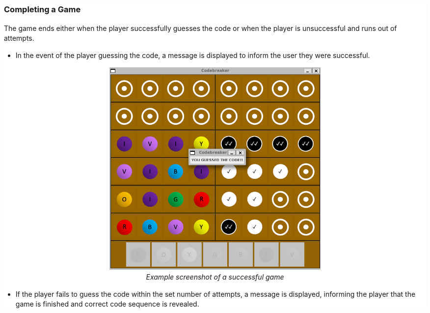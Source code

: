 ### Completing a Game
The game ends either when the player successfully guesses the code or when the player is unsuccessful and runs out of attempts.

- In the event of the player guessing the code, a message is displayed to inform the user they were successful.

<p align="center">
  <img src="../assets/projectPostContent/codebreakerGame/CompleteSuccessful.png" alt="A successfully completed game" width="50%"/>
  <br/>
  <em>Example screenshot of a successful game</em>
</p>

- If the player fails to guess the code within the set number of attempts, a message is displayed, informing the player that the game is finished and correct code sequence is revealed.
